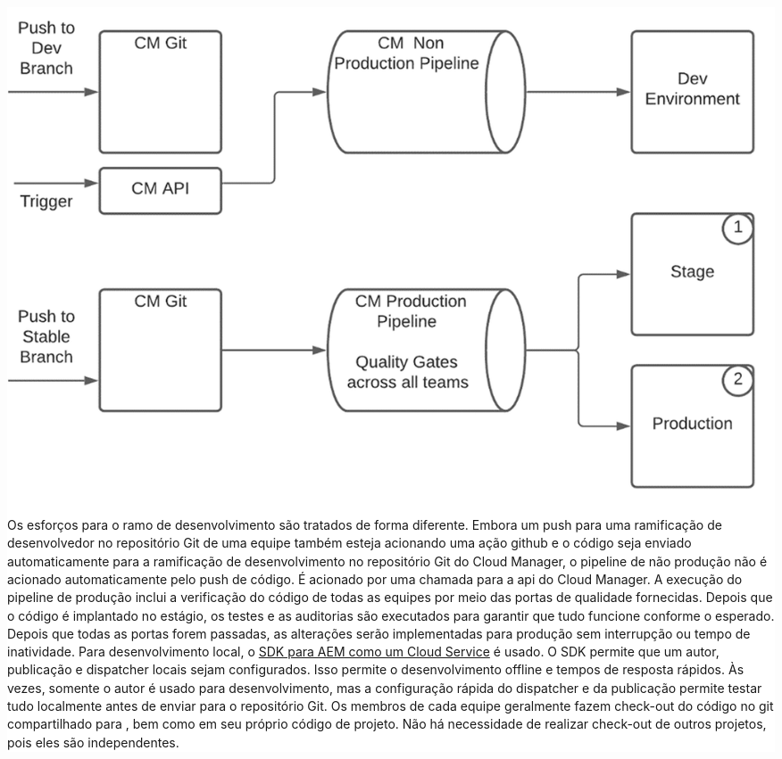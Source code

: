 ![](assets/team-setup2.png)

Os esforços para o ramo de desenvolvimento são tratados de forma diferente. Embora um push para uma ramificação de desenvolvedor no repositório Git de uma equipe também esteja acionando uma ação github e o código seja enviado automaticamente para a ramificação de desenvolvimento no repositório Git do Cloud Manager, o pipeline de não produção não é acionado automaticamente pelo push de código. É acionado por uma chamada para a api do Cloud Manager.
A execução do pipeline de produção inclui a verificação do código de todas as equipes por meio das portas de qualidade fornecidas. Depois que o código é implantado no estágio, os testes e as auditorias são executados para garantir que tudo funcione conforme o esperado. Depois que todas as portas forem passadas, as alterações serão implementadas para produção sem interrupção ou tempo de inatividade.
Para desenvolvimento local, o [SDK para AEM como um Cloud Service](https://experienceleague.adobe.com/docs/experience-manager-cloud-service/implementing/developing/aem-as-a-cloud-service-sdk.html?lang=en#developing) é usado. O SDK permite que um autor, publicação e dispatcher locais sejam configurados. Isso permite o desenvolvimento offline e tempos de resposta rápidos. Às vezes, somente o autor é usado para desenvolvimento, mas a configuração rápida do dispatcher e da publicação permite testar tudo localmente antes de enviar para o repositório Git. Os membros de cada equipe geralmente fazem check-out do código no git compartilhado para , bem como em seu próprio código de projeto. Não há necessidade de realizar check-out de outros projetos, pois eles são independentes.
